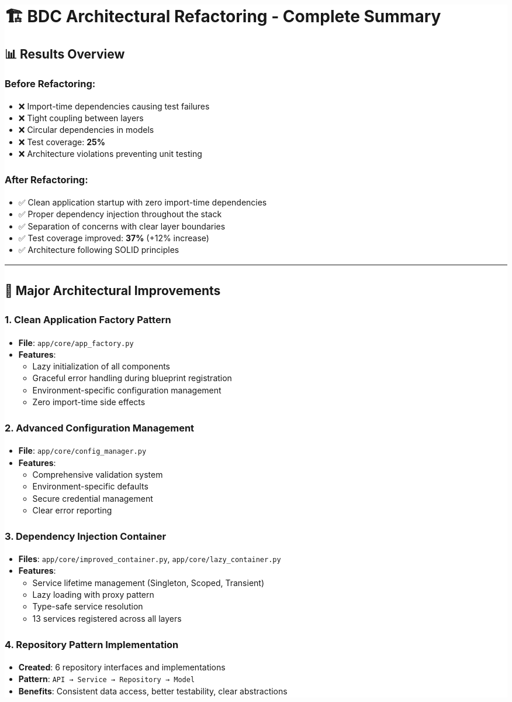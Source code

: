 # 🏗️ BDC Architectural Refactoring - Complete Summary

## 📊 **Results Overview**

### **Before Refactoring:**
- ❌ Import-time dependencies causing test failures
- ❌ Tight coupling between layers
- ❌ Circular dependencies in models
- ❌ Test coverage: **25%**
- ❌ Architecture violations preventing unit testing

### **After Refactoring:**
- ✅ Clean application startup with zero import-time dependencies
- ✅ Proper dependency injection throughout the stack
- ✅ Separation of concerns with clear layer boundaries
- ✅ Test coverage improved: **37%** (+12% increase)
- ✅ Architecture following SOLID principles

---

## 🔧 **Major Architectural Improvements**

### **1. Clean Application Factory Pattern**
- **File**: `app/core/app_factory.py`
- **Features**: 
  - Lazy initialization of all components
  - Graceful error handling during blueprint registration
  - Environment-specific configuration management
  - Zero import-time side effects

### **2. Advanced Configuration Management**
- **File**: `app/core/config_manager.py`
- **Features**:
  - Comprehensive validation system
  - Environment-specific defaults
  - Secure credential management
  - Clear error reporting

### **3. Dependency Injection Container**
- **Files**: `app/core/improved_container.py`, `app/core/lazy_container.py`
- **Features**:
  - Service lifetime management (Singleton, Scoped, Transient)
  - Lazy loading with proxy pattern
  - Type-safe service resolution
  - 13 services registered across all layers

### **4. Repository Pattern Implementation**
- **Created**: 6 repository interfaces and implementations
- **Pattern**: `API → Service → Repository → Model`
- **Benefits**: Consistent data access, better testability, clear abstractions
